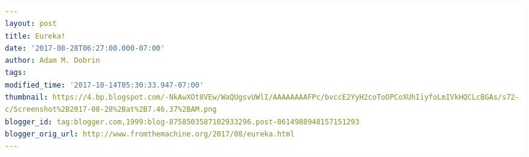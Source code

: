 ```yaml
---
layout: post
title: Eureka!
date: '2017-08-28T06:27:00.000-07:00'
author: Adam M. Dobrin
tags: 
modified_time: '2017-10-14T05:30:33.947-07:00'
thumbnail: https://4.bp.blogspot.com/-NkAwXOt8VEw/WaQUgsvUWlI/AAAAAAAAFPc/bvccE2YyH2coToOPCoXUhIiyfoLmIVkHQCLcBGAs/s72-c/Screenshot%2B2017-08-28%2Bat%2B7.46.37%2BAM.png
blogger_id: tag:blogger.com,1999:blog-8758503587102933296.post-8614988948157151293
blogger_orig_url: http://www.fromthemachine.org/2017/08/eureka.html
---
```

